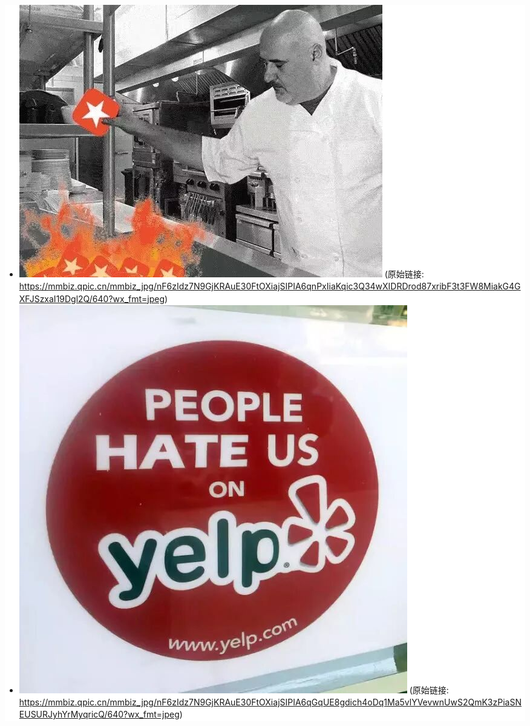 - ![](./images/image_14.jpg) (原始链接: https://mmbiz.qpic.cn/mmbiz_jpg/nF6zIdz7N9GjKRAuE30FtOXiajSIPIA6qnPxIiaKqic3Q34wXIDRDrod87xribF3t3FW8MiakG4GXFJSzxaI19Dgl2Q/640?wx_fmt=jpeg)
- ![](./images/image_15.jpg) (原始链接: https://mmbiz.qpic.cn/mmbiz_jpg/nF6zIdz7N9GjKRAuE30FtOXiajSIPIA6qGqUE8gdich4oDq1Ma5vlYVevwnUwS2QmK3zPiaSNEUSURJyhYrMyqricQ/640?wx_fmt=jpeg)